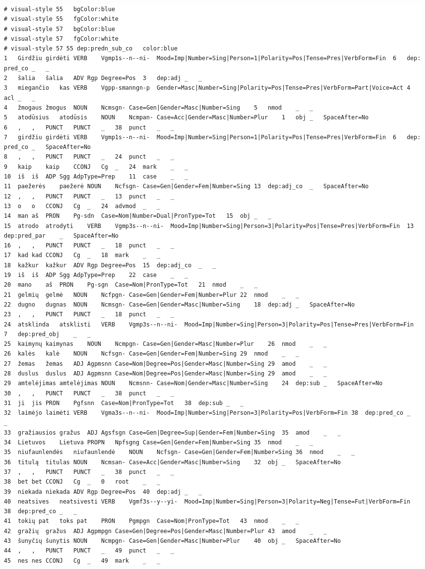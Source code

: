
~~~ conllu
# visual-style 55	bgColor:blue
# visual-style 55	fgColor:white
# visual-style 57	bgColor:blue
# visual-style 57	fgColor:white
# visual-style 57 55 dep:predn_sub_co	color:blue
1	Girdžiu	girdėti	VERB	Vgmp1s--n--ni-	Mood=Imp|Number=Sing|Person=1|Polarity=Pos|Tense=Pres|VerbForm=Fin	6	dep:pred_co	_	_
2	šalia	šalia	ADV	Rgp	Degree=Pos	3	dep:adj	_	_
3	miegančio	kas	VERB	Vgpp-smanngn-p	Gender=Masc|Number=Sing|Polarity=Pos|Tense=Pres|VerbForm=Part|Voice=Act	4	acl	_	_
4	žmogaus	žmogus	NOUN	Ncmsgn-	Case=Gen|Gender=Masc|Number=Sing	5	nmod	_	_
5	atodūsius	atodūsis	NOUN	Ncmpan-	Case=Acc|Gender=Masc|Number=Plur	1	obj	_	SpaceAfter=No
6	,	,	PUNCT	PUNCT	_	38	punct	_	_
7	girdžiu	girdėti	VERB	Vgmp1s--n--ni-	Mood=Imp|Number=Sing|Person=1|Polarity=Pos|Tense=Pres|VerbForm=Fin	6	dep:pred_co	_	SpaceAfter=No
8	,	,	PUNCT	PUNCT	_	24	punct	_	_
9	kaip	kaip	CCONJ	Cg	_	24	mark	_	_
10	iš	iš	ADP	Sgg	AdpType=Prep	11	case	_	_
11	paežerės	paežerė	NOUN	Ncfsgn-	Case=Gen|Gender=Fem|Number=Sing	13	dep:adj_co	_	SpaceAfter=No
12	,	,	PUNCT	PUNCT	_	13	punct	_	_
13	o	o	CCONJ	Cg	_	24	advmod	_	_
14	man	aš	PRON	Pg-sdn	Case=Nom|Number=Dual|PronType=Tot	15	obj	_	_
15	atrodo	atrodyti	VERB	Vgmp3s--n--ni-	Mood=Imp|Number=Sing|Person=3|Polarity=Pos|Tense=Pres|VerbForm=Fin	13	dep:pred_par	_	SpaceAfter=No
16	,	,	PUNCT	PUNCT	_	18	punct	_	_
17	kad	kad	CCONJ	Cg	_	18	mark	_	_
18	kažkur	kažkur	ADV	Rgp	Degree=Pos	15	dep:adj_co	_	_
19	iš	iš	ADP	Sgg	AdpType=Prep	22	case	_	_
20	mano	aš	PRON	Pg-sgn	Case=Nom|PronType=Tot	21	nmod	_	_
21	gelmių	gelmė	NOUN	Ncfpgn-	Case=Gen|Gender=Fem|Number=Plur	22	nmod	_	_
22	dugno	dugnas	NOUN	Ncmsgn-	Case=Gen|Gender=Masc|Number=Sing	18	dep:adj	_	SpaceAfter=No
23	,	,	PUNCT	PUNCT	_	18	punct	_	_
24	atsklinda	atsklisti	VERB	Vgmp3s--n--ni-	Mood=Imp|Number=Sing|Person=3|Polarity=Pos|Tense=Pres|VerbForm=Fin	7	dep:pred_obj	_	_
25	kaimynų	kaimynas	NOUN	Ncmpgn-	Case=Gen|Gender=Masc|Number=Plur	26	nmod	_	_
26	kalės	kalė	NOUN	Ncfsgn-	Case=Gen|Gender=Fem|Number=Sing	29	nmod	_	_
27	žemas	žemas	ADJ	Agpmsnn	Case=Nom|Degree=Pos|Gender=Masc|Number=Sing	29	amod	_	_
28	duslus	duslus	ADJ	Agpmsnn	Case=Nom|Degree=Pos|Gender=Masc|Number=Sing	29	amod	_	_
29	amtelėjimas	amtelėjimas	NOUN	Ncmsnn-	Case=Nom|Gender=Masc|Number=Sing	24	dep:sub	_	SpaceAfter=No
30	,	,	PUNCT	PUNCT	_	38	punct	_	_
31	ji	jis	PRON	Pgfsnn	Case=Nom|PronType=Tot	38	dep:sub	_	_
32	laimėjo	laimėti	VERB	Vgma3s--n--ni-	Mood=Imp|Number=Sing|Person=3|Polarity=Pos|VerbForm=Fin	38	dep:pred_co	_	_
33	gražiausios	gražus	ADJ	Agsfsgn	Case=Gen|Degree=Sup|Gender=Fem|Number=Sing	35	amod	_	_
34	Lietuvos	Lietuva	PROPN	Npfsgng	Case=Gen|Gender=Fem|Number=Sing	35	nmod	_	_
35	niufaunlendės	niufaunlendė	NOUN	Ncfsgn-	Case=Gen|Gender=Fem|Number=Sing	36	nmod	_	_
36	titulą	titulas	NOUN	Ncmsan-	Case=Acc|Gender=Masc|Number=Sing	32	obj	_	SpaceAfter=No
37	,	,	PUNCT	PUNCT	_	38	punct	_	_
38	bet	bet	CCONJ	Cg	_	0	root	_	_
39	niekada	niekada	ADV	Rgp	Degree=Pos	40	dep:adj	_	_
40	neatsives	neatsivesti	VERB	Vgmf3s--y--yi-	Mood=Imp|Number=Sing|Person=3|Polarity=Neg|Tense=Fut|VerbForm=Fin	38	dep:pred_co	_	_
41	tokių pat	toks pat	PRON	Pgmpgn	Case=Nom|PronType=Tot	43	nmod	_	_
42	gražių	gražus	ADJ	Agpmpgn	Case=Gen|Degree=Pos|Gender=Masc|Number=Plur	43	amod	_	_
43	šunyčių	šunytis	NOUN	Ncmpgn-	Case=Gen|Gender=Masc|Number=Plur	40	obj	_	SpaceAfter=No
44	,	,	PUNCT	PUNCT	_	49	punct	_	_
45	nes	nes	CCONJ	Cg	_	49	mark	_	_
~~~